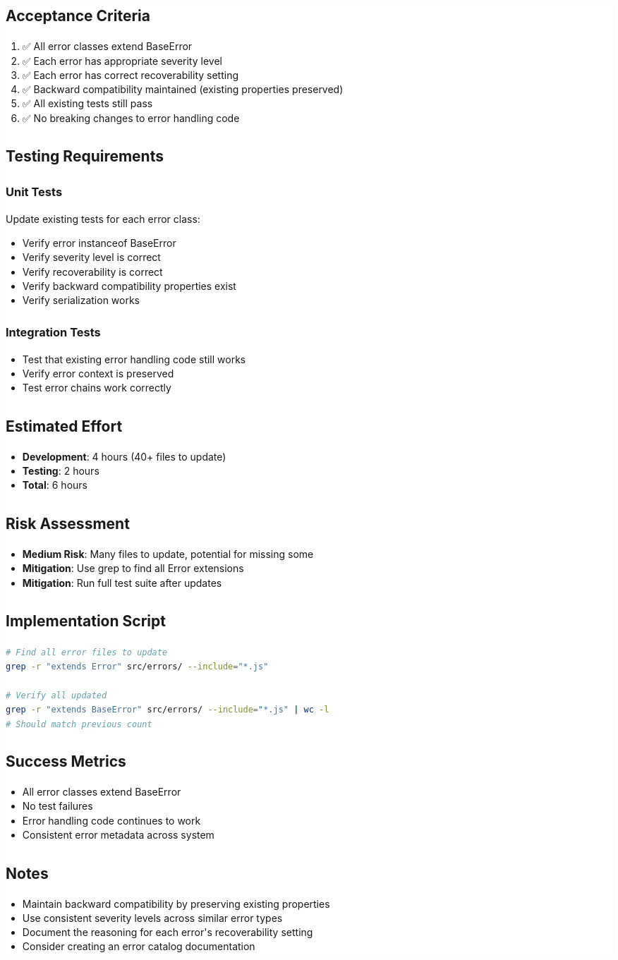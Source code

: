 ## Acceptance Criteria
1. ✅ All error classes extend BaseError
2. ✅ Each error has appropriate severity level
3. ✅ Each error has correct recoverability setting
4. ✅ Backward compatibility maintained (existing properties preserved)
5. ✅ All existing tests still pass
6. ✅ No breaking changes to error handling code

## Testing Requirements

### Unit Tests
Update existing tests for each error class:
- Verify error instanceof BaseError
- Verify severity level is correct
- Verify recoverability is correct
- Verify backward compatibility properties exist
- Verify serialization works

### Integration Tests
- Test that existing error handling code still works
- Verify error context is preserved
- Test error chains work correctly

## Estimated Effort
- **Development**: 4 hours (40+ files to update)
- **Testing**: 2 hours
- **Total**: 6 hours

## Risk Assessment
- **Medium Risk**: Many files to update, potential for missing some
- **Mitigation**: Use grep to find all Error extensions
- **Mitigation**: Run full test suite after updates

## Implementation Script
```bash
# Find all error files to update
grep -r "extends Error" src/errors/ --include="*.js"

# Verify all updated
grep -r "extends BaseError" src/errors/ --include="*.js" | wc -l
# Should match previous count
```

## Success Metrics
- All error classes extend BaseError
- No test failures
- Error handling code continues to work
- Consistent error metadata across system

## Notes
- Maintain backward compatibility by preserving existing properties
- Use consistent severity levels across similar error types
- Document the reasoning for each error's recoverability setting
- Consider creating an error catalog documentation